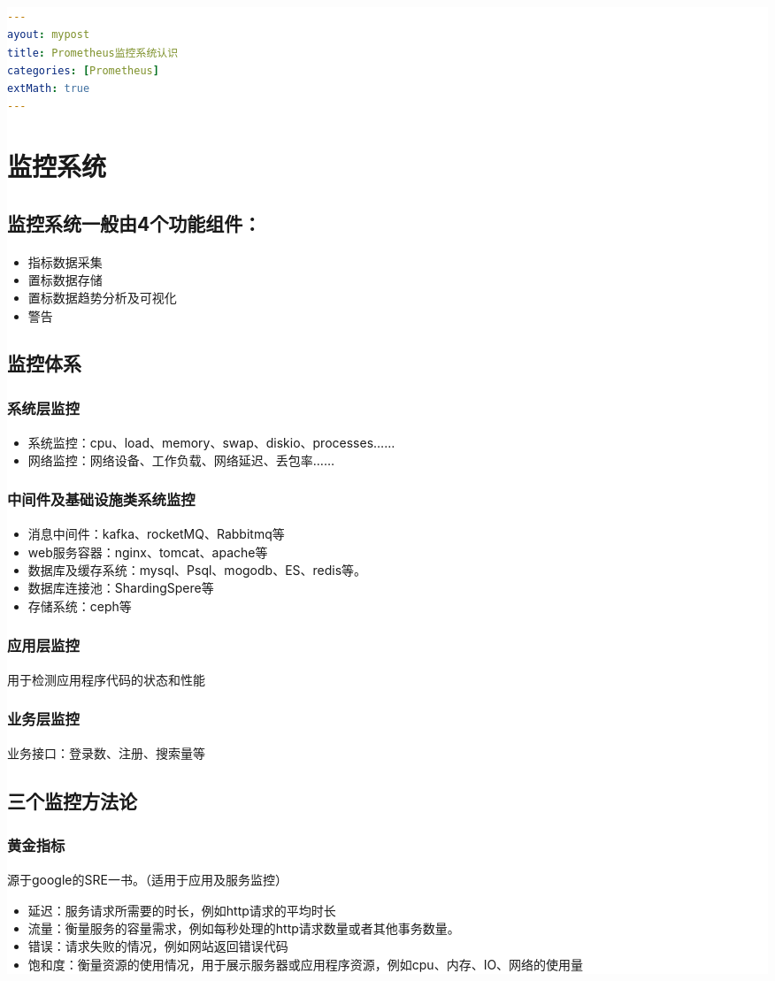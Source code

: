 ```yaml
---
ayout: mypost
title: Prometheus监控系统认识
categories: [Prometheus]
extMath: true
---
```


# 监控系统

## 监控系统一般由4个功能组件：

- 指标数据采集
- 置标数据存储
- 置标数据趋势分析及可视化
- 警告

## 监控体系

### 系统层监控

- 系统监控：cpu、load、memory、swap、diskio、processes……
- 网络监控：网络设备、工作负载、网络延迟、丢包率……

### 中间件及基础设施类系统监控

- 消息中间件：kafka、rocketMQ、Rabbitmq等
- web服务容器：nginx、tomcat、apache等
- 数据库及缓存系统：mysql、Psql、mogodb、ES、redis等。
- 数据库连接池：ShardingSpere等
- 存储系统：ceph等

### 应用层监控

用于检测应用程序代码的状态和性能

### 业务层监控

业务接口：登录数、注册、搜索量等

## 三个监控方法论

### 黄金指标

源于google的SRE一书。（适用于应用及服务监控）

- 延迟：服务请求所需要的时长，例如http请求的平均时长
- 流量：衡量服务的容量需求，例如每秒处理的http请求数量或者其他事务数量。
- 错误：请求失败的情况，例如网站返回错误代码
- 饱和度：衡量资源的使用情况，用于展示服务器或应用程序资源，例如cpu、内存、IO、网络的使用量
